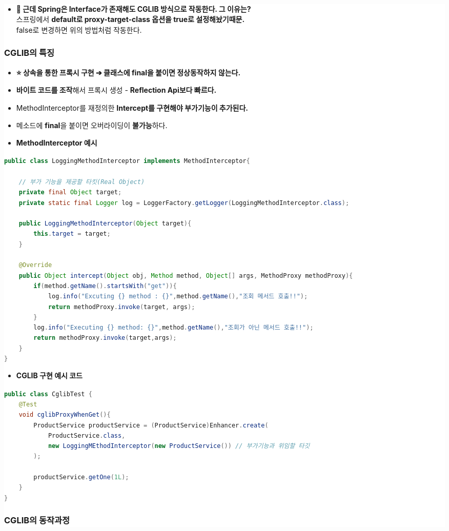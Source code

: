 * **🤔 근데 Spring은 Interface가 존재해도 CGLIB 방식으로 작동한다. 그 이유는?**               
스프링에서 **default로 proxy-target-class 옵션을 true로 설정해놨기때문.**                  
false로 변경하면 위의 방법처럼 작동한다.

### **CGLIB의 특징** ###
- **⭐ 상속을 통한 프록시 구현 ➔ 클래스에 final을 붙이면 정상동작하지 않는다.**
- **바이트 코드를 조작**해서 프록시 생성 - **Reflection Api보다 빠르다.**
 - MethodInterceptor를 재정의한 **Intercept를 구현해야 부가기능이 추가된다.**
- 메소드에 **final**을 붙이면 오버라이딩이 **불가능**하다.

- **MethodInterceptor 예시**
```java
public class LoggingMethodInterceptor implements MethodInterceptor{
    
    // 부가 기능을 제공할 타킷(Real Object)
    private final Object target;
    private static final Logger log = LoggerFactory.getLogger(LoggingMethodInterceptor.class);

    public LoggingMethodInterceptor(Object target){
        this.target = target;
    }

    @Override
    public Object intercept(Object obj, Method method, Object[] args, MethodProxy methodProxy){
        if(method.getName().startsWith("get")){
            log.info("Excuting {} method : {}",method.getName(),"조회 메서드 호출!!");
            return methodProxy.invoke(target, args);
        }
        log.info("Executing {} method: {}",method.getName(),"조회가 아닌 메서드 호출!!");
        return methodProxy.invoke(target,args);
    }
}
```
- **CGLIB 구현 예시 코드**
```java
public class CglibTest {
    @Test
    void cglibProxyWhenGet(){
        ProductService productService = (ProductService)Enhancer.create(
            ProductService.class,
            new LoggingMEthodInterceptor(new ProductService()) // 부가기능과 위임할 타깃
        );

        productService.getOne(1L);
    }
}
```

### **CGLIB의 동작과정** ###